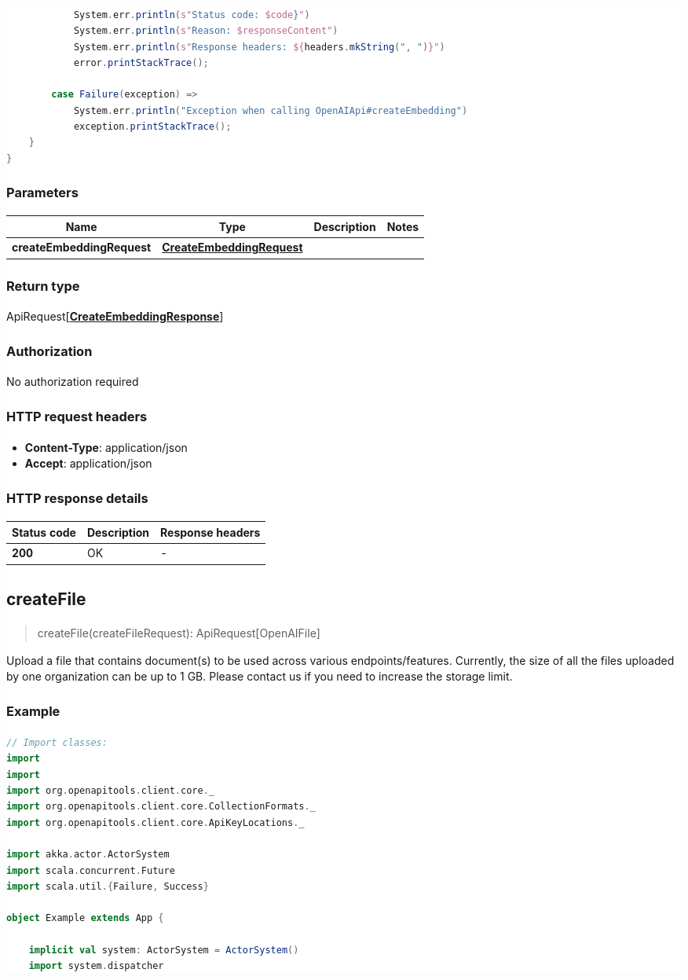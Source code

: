 ```scala
            System.err.println(s"Status code: $code}")
            System.err.println(s"Reason: $responseContent")
            System.err.println(s"Response headers: ${headers.mkString(", ")}")
            error.printStackTrace();

        case Failure(exception) => 
            System.err.println("Exception when calling OpenAIApi#createEmbedding")
            exception.printStackTrace();
    }
}
```

### Parameters


Name | Type | Description  | Notes
------------- | ------------- | ------------- | -------------
 **createEmbeddingRequest** | [**CreateEmbeddingRequest**](CreateEmbeddingRequest.md)|  |

### Return type

ApiRequest[[**CreateEmbeddingResponse**](CreateEmbeddingResponse.md)]


### Authorization

No authorization required

### HTTP request headers

- **Content-Type**: application/json
- **Accept**: application/json

### HTTP response details
| Status code | Description | Response headers |
|-------------|-------------|------------------|
| **200** | OK |  -  |


## createFile

> createFile(createFileRequest): ApiRequest[OpenAIFile]

Upload a file that contains document(s) to be used across various endpoints/features. Currently, the size of all the files uploaded by one organization can be up to 1 GB. Please contact us if you need to increase the storage limit. 

### Example

```scala
// Import classes:
import 
import 
import org.openapitools.client.core._
import org.openapitools.client.core.CollectionFormats._
import org.openapitools.client.core.ApiKeyLocations._

import akka.actor.ActorSystem
import scala.concurrent.Future
import scala.util.{Failure, Success}

object Example extends App {
    
    implicit val system: ActorSystem = ActorSystem()
    import system.dispatcher
```